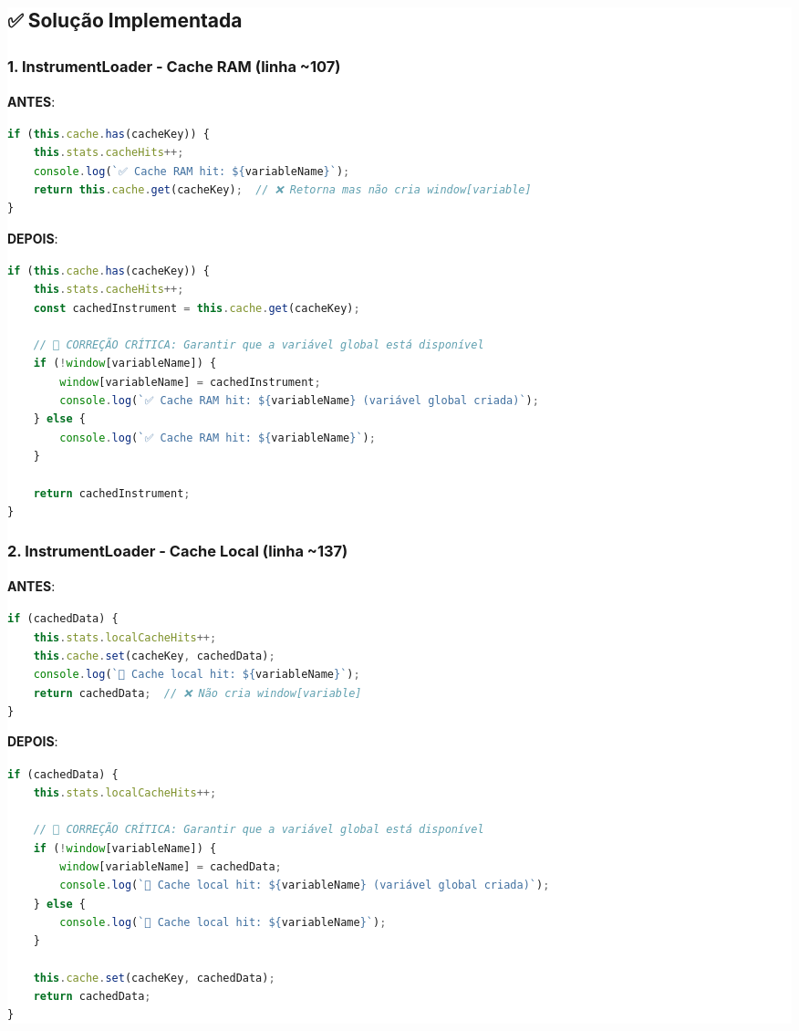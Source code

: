 ## ✅ Solução Implementada

### 1. InstrumentLoader - Cache RAM (linha ~107)

**ANTES**:
```javascript
if (this.cache.has(cacheKey)) {
    this.stats.cacheHits++;
    console.log(`✅ Cache RAM hit: ${variableName}`);
    return this.cache.get(cacheKey);  // ❌ Retorna mas não cria window[variable]
}
```

**DEPOIS**:
```javascript
if (this.cache.has(cacheKey)) {
    this.stats.cacheHits++;
    const cachedInstrument = this.cache.get(cacheKey);
    
    // 🔧 CORREÇÃO CRÍTICA: Garantir que a variável global está disponível
    if (!window[variableName]) {
        window[variableName] = cachedInstrument;
        console.log(`✅ Cache RAM hit: ${variableName} (variável global criada)`);
    } else {
        console.log(`✅ Cache RAM hit: ${variableName}`);
    }
    
    return cachedInstrument;
}
```

### 2. InstrumentLoader - Cache Local (linha ~137)

**ANTES**:
```javascript
if (cachedData) {
    this.stats.localCacheHits++;
    this.cache.set(cacheKey, cachedData);
    console.log(`💾 Cache local hit: ${variableName}`);
    return cachedData;  // ❌ Não cria window[variable]
}
```

**DEPOIS**:
```javascript
if (cachedData) {
    this.stats.localCacheHits++;
    
    // 🔧 CORREÇÃO CRÍTICA: Garantir que a variável global está disponível
    if (!window[variableName]) {
        window[variableName] = cachedData;
        console.log(`💾 Cache local hit: ${variableName} (variável global criada)`);
    } else {
        console.log(`💾 Cache local hit: ${variableName}`);
    }
    
    this.cache.set(cacheKey, cachedData);
    return cachedData;
}
```
